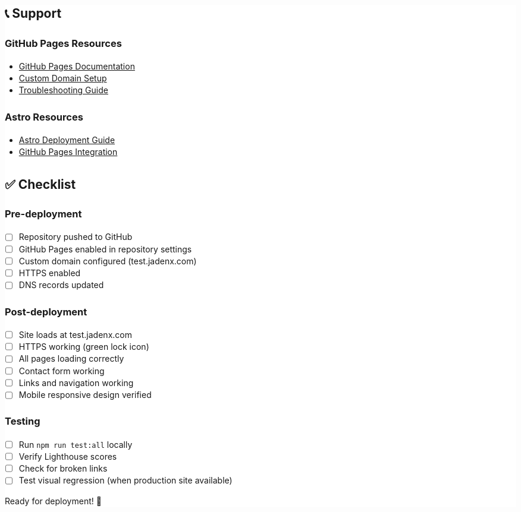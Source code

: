 ## 📞 Support

### GitHub Pages Resources

- [GitHub Pages Documentation](https://docs.github.com/en/pages)
- [Custom Domain Setup](https://docs.github.com/en/pages/configuring-a-custom-domain-for-your-github-pages-site)
- [Troubleshooting Guide](https://docs.github.com/en/pages/setting-up-a-github-pages-site-with-jekyll/troubleshooting-jekyll-build-errors-for-github-pages-sites)

### Astro Resources

- [Astro Deployment Guide](https://docs.astro.build/en/guides/deploy/github-pages/)
- [GitHub Pages Integration](https://docs.astro.build/en/guides/integrations-guide/github-pages/)

## ✅ Checklist

### Pre-deployment
- [ ] Repository pushed to GitHub
- [ ] GitHub Pages enabled in repository settings
- [ ] Custom domain configured (test.jadenx.com)
- [ ] HTTPS enabled
- [ ] DNS records updated

### Post-deployment
- [ ] Site loads at test.jadenx.com
- [ ] HTTPS working (green lock icon)
- [ ] All pages loading correctly
- [ ] Contact form working
- [ ] Links and navigation working
- [ ] Mobile responsive design verified

### Testing
- [ ] Run `npm run test:all` locally
- [ ] Verify Lighthouse scores
- [ ] Check for broken links
- [ ] Test visual regression (when production site available)

Ready for deployment! 🚀
